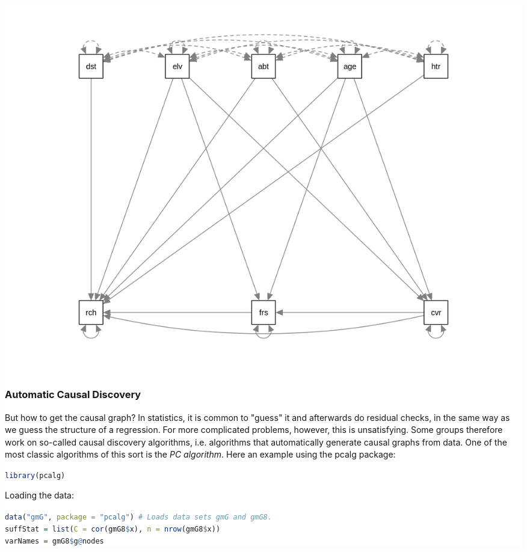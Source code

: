 <img src="08-xAI_files/figure-html/chunk_chapter6_16-1.png" width="100%" style="display: block; margin: auto;" />


### Automatic Causal Discovery

But how to get the causal graph? In statistics, it is common to "guess" it and afterwards do residual checks, in the same way as we guess the structure of a regression. For more complicated problems, however, this is unsatisfying. Some groups therefore work on so-called causal discovery algorithms, i.e. algorithms that automatically generate causal graphs from data. One of the most classic algorithms of this sort is the _PC algorithm_. Here an example using the pcalg package:


```r
library(pcalg)
```

Loading the data:


```r
data("gmG", package = "pcalg") # Loads data sets gmG and gmG8.
suffStat = list(C = cor(gmG8$x), n = nrow(gmG8$x))
varNames = gmG8$g@nodes
```

